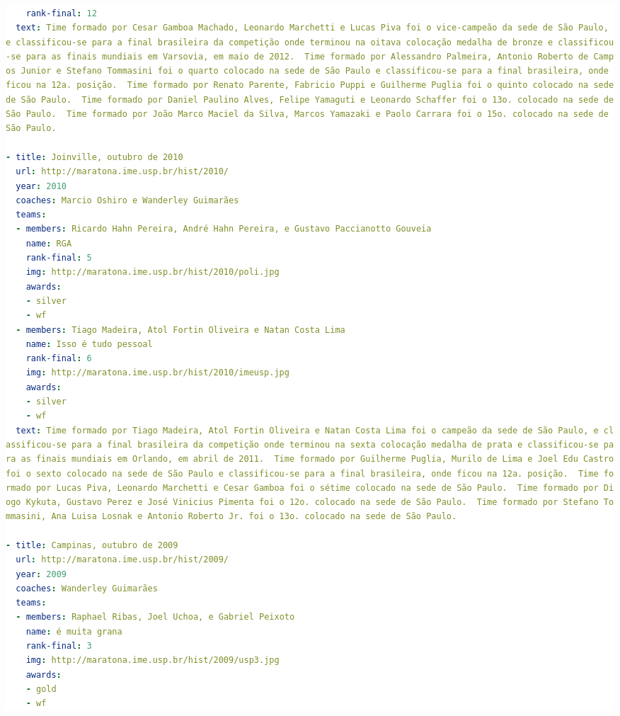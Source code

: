 ```yaml
    rank-final: 12
  text: Time formado por Cesar Gamboa Machado, Leonardo Marchetti e Lucas Piva foi o vice-campeão da sede de São Paulo, e classificou-se para a final brasileira da competição onde terminou na oitava colocação medalha de bronze e classificou-se para as finais mundiais em Varsovia, em maio de 2012.  Time formado por Alessandro Palmeira, Antonio Roberto de Campos Junior e Stefano Tommasini foi o quarto colocado na sede de São Paulo e classificou-se para a final brasileira, onde ficou na 12a. posição.  Time formado por Renato Parente, Fabricio Puppi e Guilherme Puglia foi o quinto colocado na sede de São Paulo.  Time formado por Daniel Paulino Alves, Felipe Yamaguti e Leonardo Schaffer foi o 13o. colocado na sede de São Paulo.  Time formado por João Marco Maciel da Silva, Marcos Yamazaki e Paolo Carrara foi o 15o. colocado na sede de São Paulo.

- title: Joinville, outubro de 2010
  url: http://maratona.ime.usp.br/hist/2010/
  year: 2010
  coaches: Marcio Oshiro e Wanderley Guimarães
  teams:
  - members: Ricardo Hahn Pereira, André Hahn Pereira, e Gustavo Paccianotto Gouveia
    name: RGA
    rank-final: 5
    img: http://maratona.ime.usp.br/hist/2010/poli.jpg
    awards:
    - silver
    - wf
  - members: Tiago Madeira, Atol Fortin Oliveira e Natan Costa Lima
    name: Isso é tudo pessoal
    rank-final: 6
    img: http://maratona.ime.usp.br/hist/2010/imeusp.jpg
    awards:
    - silver
    - wf
  text: Time formado por Tiago Madeira, Atol Fortin Oliveira e Natan Costa Lima foi o campeão da sede de São Paulo, e classificou-se para a final brasileira da competição onde terminou na sexta colocação medalha de prata e classificou-se para as finais mundiais em Orlando, em abril de 2011.  Time formado por Guilherme Puglia, Murilo de Lima e Joel Edu Castro foi o sexto colocado na sede de São Paulo e classificou-se para a final brasileira, onde ficou na 12a. posição.  Time formado por Lucas Piva, Leonardo Marchetti e Cesar Gamboa foi o sétime colocado na sede de São Paulo.  Time formado por Diogo Kykuta, Gustavo Perez e José Vinicius Pimenta foi o 12o. colocado na sede de São Paulo.  Time formado por Stefano Tommasini, Ana Luisa Losnak e Antonio Roberto Jr. foi o 13o. colocado na sede de São Paulo.

- title: Campinas, outubro de 2009
  url: http://maratona.ime.usp.br/hist/2009/
  year: 2009
  coaches: Wanderley Guimarães
  teams:
  - members: Raphael Ribas, Joel Uchoa, e Gabriel Peixoto
    name: é muita grana
    rank-final: 3
    img: http://maratona.ime.usp.br/hist/2009/usp3.jpg
    awards:
    - gold
    - wf
```